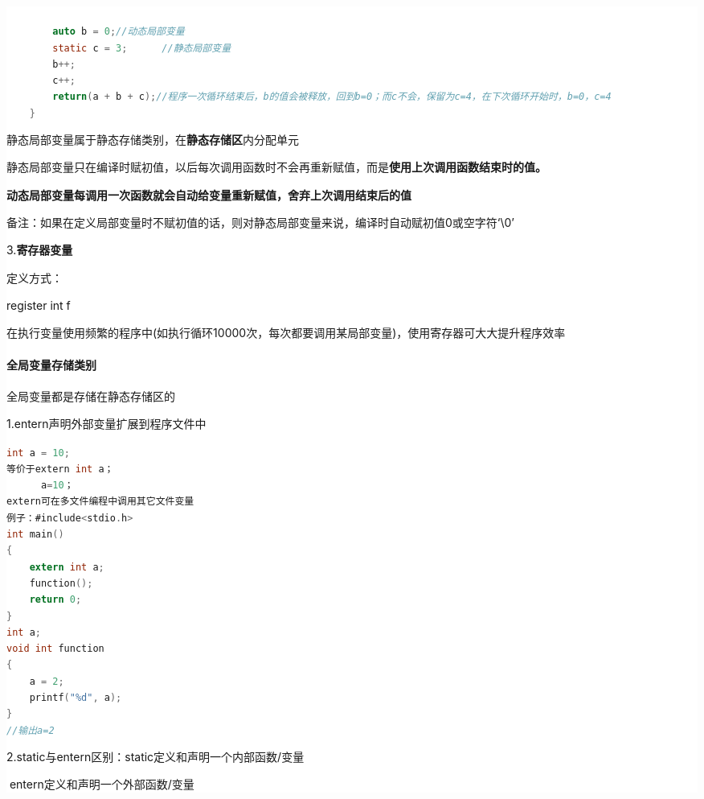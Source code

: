 ```c
		
		auto b = 0;//动态局部变量
		static c = 3;      //静态局部变量
		b++;
		c++;
		return(a + b + c);//程序一次循环结束后，b的值会被释放，回到b=0；而c不会，保留为c=4，在下次循环开始时，b=0，c=4
	}

```

静态局部变量属于静态存储类别，在**静态存储区**内分配单元

静态局部变量只在编译时赋初值，以后每次调用函数时不会再重新赋值，而是**使用上次调用函数结束时的值。**

**动态局部变量每调用一次函数就会自动给变量重新赋值，舍弃上次调用结束后的值**

备注：如果在定义局部变量时不赋初值的话，则对静态局部变量来说，编译时自动赋初值0或空字符‘\0’

3.**寄存器变量**

定义方式：

register int f

在执行变量使用频繁的程序中(如执行循环10000次，每次都要调用某局部变量)，使用寄存器可大大提升程序效率

#### 全局变量存储类别

全局变量都是存储在静态存储区的

1.entern声明外部变量扩展到程序文件中

```c
int a = 10;
等价于extern int a；
      a=10；
extern可在多文件编程中调用其它文件变量
例子：#include<stdio.h>
int main()
{
	extern int a;
	function();
	return 0;
}
int a;
void int function
{
	a = 2;
    printf("%d", a);
}
//输出a=2
```

2.static与entern区别：static定义和声明一个内部函数/变量

​                                        entern定义和声明一个外部函数/变量
